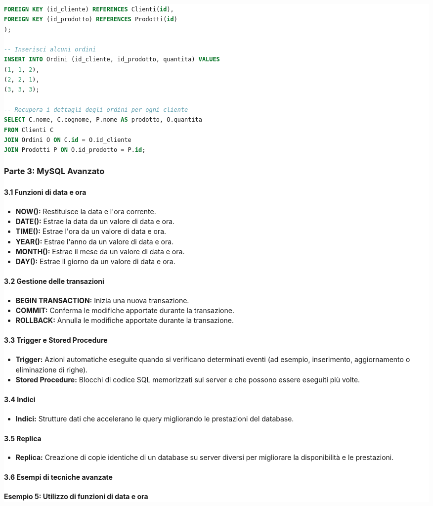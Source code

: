 ```sql
FOREIGN KEY (id_cliente) REFERENCES Clienti(id),
FOREIGN KEY (id_prodotto) REFERENCES Prodotti(id)
);

-- Inserisci alcuni ordini
INSERT INTO Ordini (id_cliente, id_prodotto, quantita) VALUES
(1, 1, 2),
(2, 2, 1),
(3, 3, 3);

-- Recupera i dettagli degli ordini per ogni cliente
SELECT C.nome, C.cognome, P.nome AS prodotto, O.quantita
FROM Clienti C
JOIN Ordini O ON C.id = O.id_cliente
JOIN Prodotti P ON O.id_prodotto = P.id;
```

### Parte 3: MySQL Avanzato

#### 3.1 Funzioni di data e ora

* **NOW():** Restituisce la data e l'ora corrente.
* **DATE():** Estrae la data da un valore di data e ora.
* **TIME():** Estrae l'ora da un valore di data e ora.
* **YEAR():** Estrae l'anno da un valore di data e ora.
* **MONTH():** Estrae il mese da un valore di data e ora.
* **DAY():** Estrae il giorno da un valore di data e ora.

#### 3.2 Gestione delle transazioni

* **BEGIN TRANSACTION:** Inizia una nuova transazione.
* **COMMIT:** Conferma le modifiche apportate durante la transazione.
* **ROLLBACK:** Annulla le modifiche apportate durante la transazione.

#### 3.3 Trigger e Stored Procedure

* **Trigger:** Azioni automatiche eseguite quando si verificano determinati eventi (ad esempio, inserimento, aggiornamento o eliminazione di righe).
* **Stored Procedure:** Blocchi di codice SQL memorizzati sul server e che possono essere eseguiti più volte.

#### 3.4 Indici

* **Indici:** Strutture dati che accelerano le query migliorando le prestazioni del database.

#### 3.5 Replica

* **Replica:** Creazione di copie identiche di un database su server diversi per migliorare la disponibilità e le prestazioni.

#### 3.6 Esempi di tecniche avanzate

**Esempio 5: Utilizzo di funzioni di data e ora**
